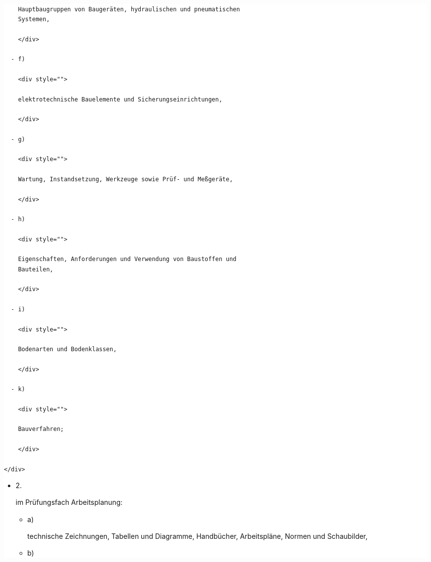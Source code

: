         Hauptbaugruppen von Baugeräten, hydraulischen und pneumatischen
        Systemen,
        
        </div>
    
      - f)
        
        <div style="">
        
        elektrotechnische Bauelemente und Sicherungseinrichtungen,
        
        </div>
    
      - g)
        
        <div style="">
        
        Wartung, Instandsetzung, Werkzeuge sowie Prüf- und Meßgeräte,
        
        </div>
    
      - h)
        
        <div style="">
        
        Eigenschaften, Anforderungen und Verwendung von Baustoffen und
        Bauteilen,
        
        </div>
    
      - i)
        
        <div style="">
        
        Bodenarten und Bodenklassen,
        
        </div>
    
      - k)
        
        <div style="">
        
        Bauverfahren;
        
        </div>
    
    </div>

  - 2\.
    
    <div style="">
    
    im Prüfungsfach Arbeitsplanung:
    
      - a)
        
        <div style="">
        
        technische Zeichnungen, Tabellen und Diagramme, Handbücher,
        Arbeitspläne, Normen und Schaubilder,
        
        </div>
    
      - b)
        
